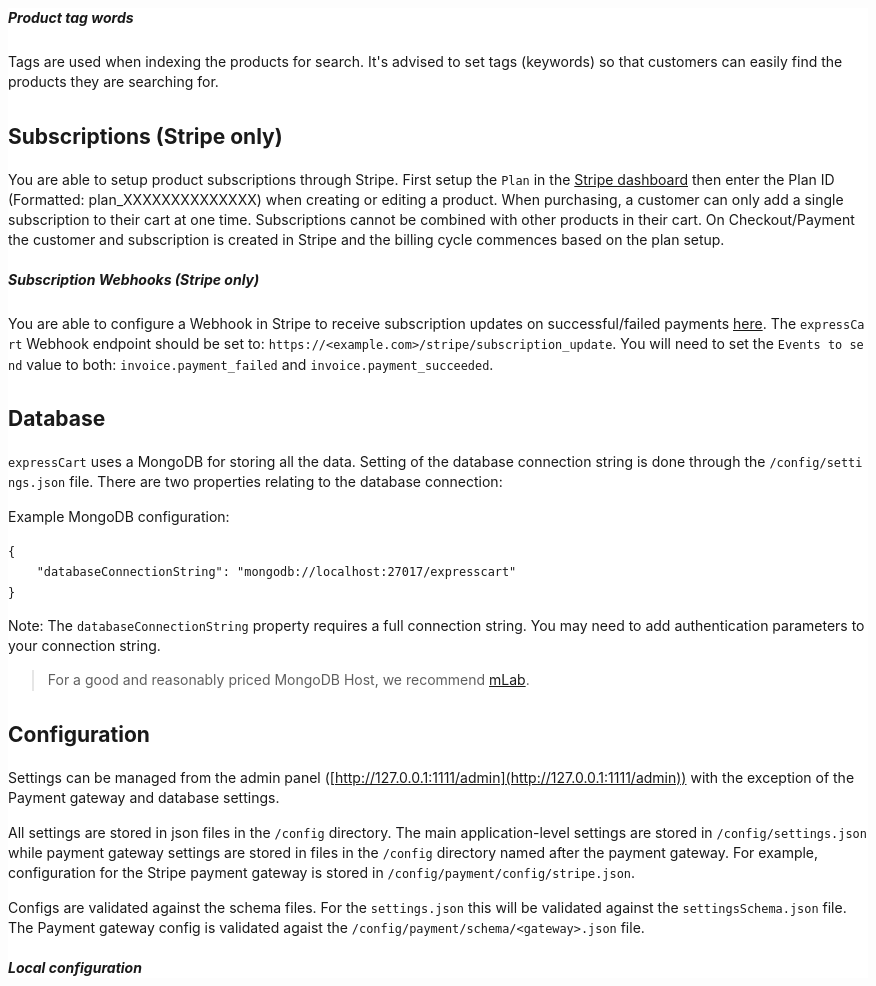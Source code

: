 ##### Product tag words

Tags are used when indexing the products for search. It's advised to set tags (keywords) so that customers can easily find the products they are searching for.

## Subscriptions (Stripe only)

You are able to setup product subscriptions through Stripe. First setup the `Plan` in the [Stripe dashboard](https://dashboard.stripe.com/) then enter the Plan ID (Formatted: plan_XXXXXXXXXXXXXX) when creating or editing a product. When purchasing, a customer can only add a single subscription to their cart at one time. Subscriptions cannot be combined with other products in their cart. On Checkout/Payment the customer and subscription is created in Stripe and the billing cycle commences based on the plan setup.

##### Subscription Webhooks (Stripe only)
You are able to configure a Webhook in Stripe to receive subscription updates on successful/failed payments [here](https://dashboard.stripe.com/webhooks). The `expressCart` Webhook endpoint should be set to: `https://<example.com>/stripe/subscription_update`. You will need to set the `Events to send` value to both: `invoice.payment_failed` and `invoice.payment_succeeded`.

## Database

`expressCart` uses a MongoDB for storing all the data. Setting of the database connection string is done through the `/config/settings.json` file. There are two properties relating to the database connection:

Example MongoDB configuration:

```
{
    "databaseConnectionString": "mongodb://localhost:27017/expresscart"
}
```

Note: The `databaseConnectionString` property requires a full connection string. You may need to add authentication parameters to your connection string.

>  For a good and reasonably priced MongoDB Host, we recommend [mLab](https://mlab.com).

## Configuration

Settings can be managed from the admin panel ([http://127.0.0.1:1111/admin](http://127.0.0.1:1111/admin)) with the exception of the Payment gateway and database settings.

All settings are stored in json files in the `/config` directory. The main application-level settings are stored in `/config/settings.json` while payment gateway settings are stored in files in the `/config` directory named after the payment gateway. For example, configuration for the Stripe payment gateway is stored in `/config/payment/config/stripe.json`.

Configs are validated against the schema files. For the `settings.json` this will be validated against the `settingsSchema.json` file. The Payment gateway config is validated agaist the `/config/payment/schema/<gateway>.json` file.

##### Local configuration
